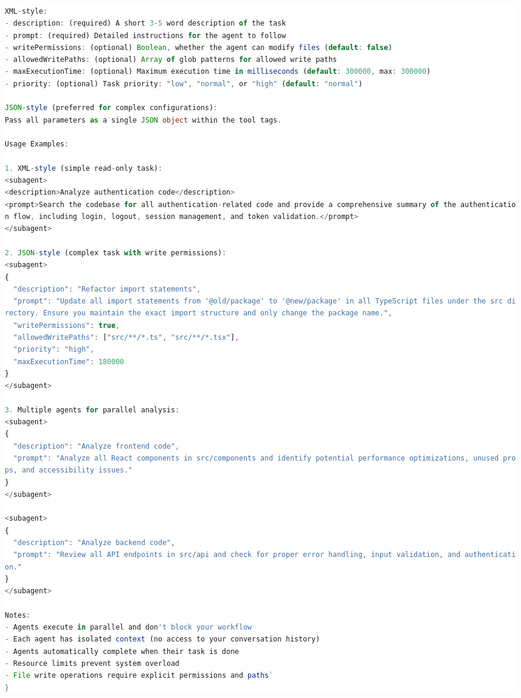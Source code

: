 ```typescript
XML-style:
- description: (required) A short 3-5 word description of the task
- prompt: (required) Detailed instructions for the agent to follow
- writePermissions: (optional) Boolean, whether the agent can modify files (default: false)
- allowedWritePaths: (optional) Array of glob patterns for allowed write paths
- maxExecutionTime: (optional) Maximum execution time in milliseconds (default: 300000, max: 300000)
- priority: (optional) Task priority: "low", "normal", or "high" (default: "normal")

JSON-style (preferred for complex configurations):
Pass all parameters as a single JSON object within the tool tags.

Usage Examples:

1. XML-style (simple read-only task):
<subagent>
<description>Analyze authentication code</description>
<prompt>Search the codebase for all authentication-related code and provide a comprehensive summary of the authentication flow, including login, logout, session management, and token validation.</prompt>
</subagent>

2. JSON-style (complex task with write permissions):
<subagent>
{
  "description": "Refactor import statements",
  "prompt": "Update all import statements from '@old/package' to '@new/package' in all TypeScript files under the src directory. Ensure you maintain the exact import structure and only change the package name.",
  "writePermissions": true,
  "allowedWritePaths": ["src/**/*.ts", "src/**/*.tsx"],
  "priority": "high",
  "maxExecutionTime": 180000
}
</subagent>

3. Multiple agents for parallel analysis:
<subagent>
{
  "description": "Analyze frontend code",
  "prompt": "Analyze all React components in src/components and identify potential performance optimizations, unused props, and accessibility issues."
}
</subagent>

<subagent>
{
  "description": "Analyze backend code", 
  "prompt": "Review all API endpoints in src/api and check for proper error handling, input validation, and authentication."
}
</subagent>

Notes:
- Agents execute in parallel and don't block your workflow
- Each agent has isolated context (no access to your conversation history)
- Agents automatically complete when their task is done
- Resource limits prevent system overload
- File write operations require explicit permissions and paths`
}
```
